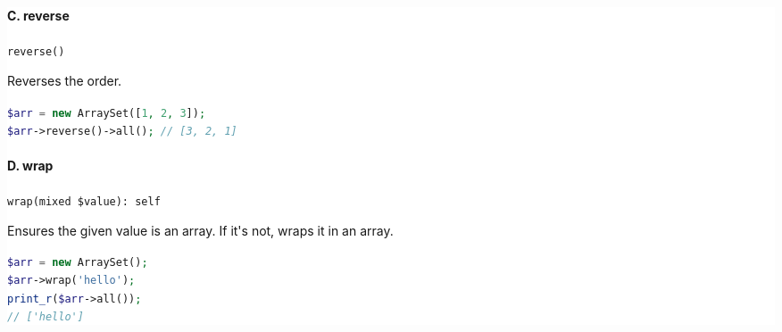 #### C. reverse <a id="reverse">
`reverse()`

Reverses the order.
```php
$arr = new ArraySet([1, 2, 3]);
$arr->reverse()->all(); // [3, 2, 1]
```

#### D. wrap <a id="wrap">
`wrap(mixed $value): self`

Ensures the given value is an array. If it's not, wraps it in an array.
```php
$arr = new ArraySet();
$arr->wrap('hello');
print_r($arr->all());
// ['hello']
```